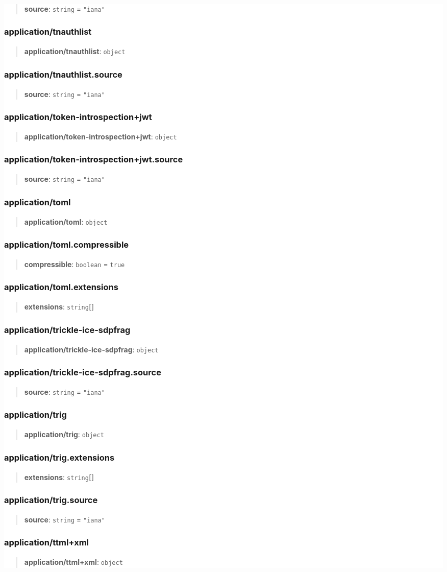 > **source**: `string` = `"iana"`

### application/tnauthlist

> **application/tnauthlist**: `object`

### application/tnauthlist.source

> **source**: `string` = `"iana"`

### application/token-introspection+jwt

> **application/token-introspection+jwt**: `object`

### application/token-introspection+jwt.source

> **source**: `string` = `"iana"`

### application/toml

> **application/toml**: `object`

### application/toml.compressible

> **compressible**: `boolean` = `true`

### application/toml.extensions

> **extensions**: `string`[]

### application/trickle-ice-sdpfrag

> **application/trickle-ice-sdpfrag**: `object`

### application/trickle-ice-sdpfrag.source

> **source**: `string` = `"iana"`

### application/trig

> **application/trig**: `object`

### application/trig.extensions

> **extensions**: `string`[]

### application/trig.source

> **source**: `string` = `"iana"`

### application/ttml+xml

> **application/ttml+xml**: `object`

